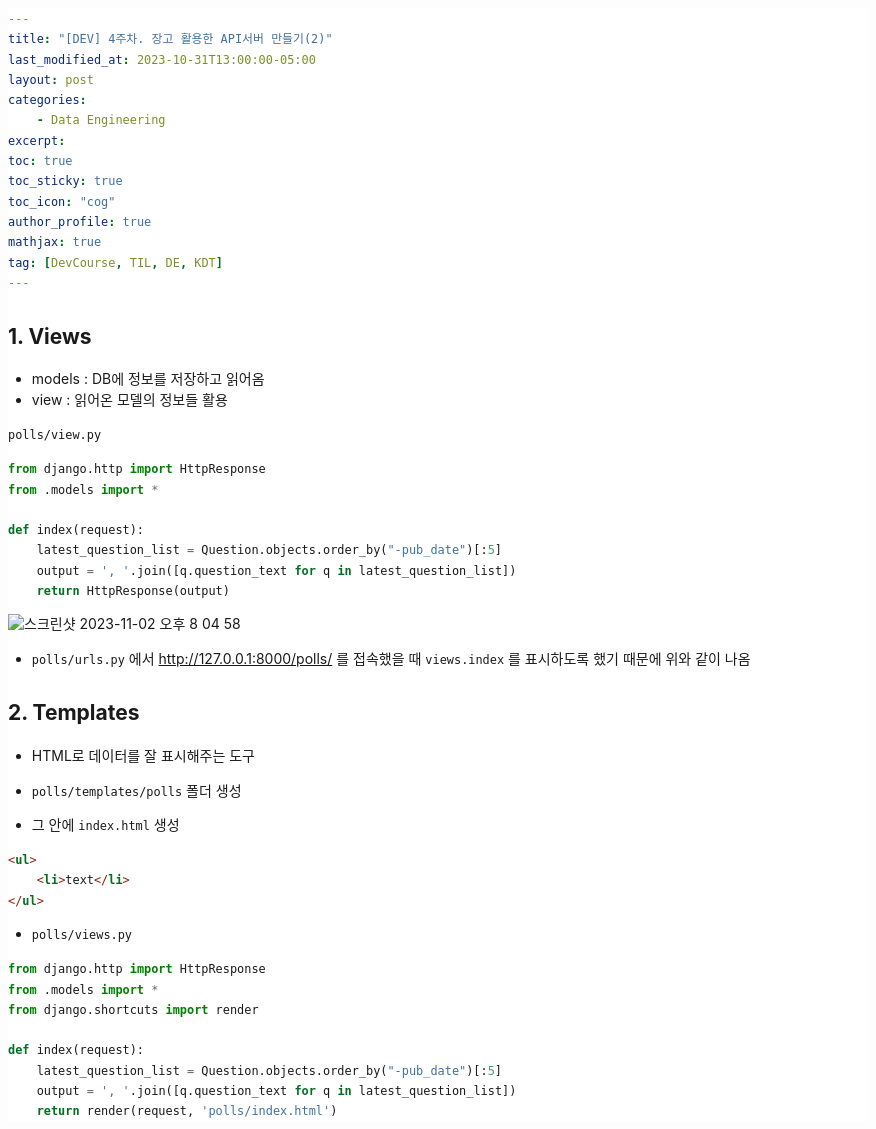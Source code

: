 ```yaml
---
title: "[DEV] 4주차. 장고 활용한 API서버 만들기(2)"
last_modified_at: 2023-10-31T13:00:00-05:00
layout: post
categories:
    - Data Engineering
excerpt: 
toc: true
toc_sticky: true
toc_icon: "cog"
author_profile: true
mathjax: true
tag: [DevCourse, TIL, DE, KDT]
---
```


## 1. Views

- models : DB에 정보를 저장하고 읽어옴
- view : 읽어온 모델의 정보들 활용

`polls/view.py`

```python
from django.http import HttpResponse
from .models import *

def index(request):
    latest_question_list = Question.objects.order_by("-pub_date")[:5]
    output = ', '.join([q.question_text for q in latest_question_list])
    return HttpResponse(output)
```

<img width="996" alt="스크린샷 2023-11-02 오후 8 04 58" src="https://github.com/bokyung124/bokyung124.github.io/assets/53086873/2f67b10c-41b9-4409-805d-5f7a3a116a1c">

- `polls/urls.py` 에서 <http://127.0.0.1:8000/polls/> 를 접속했을 때 `views.index` 를 표시하도록 했기 때문에 위와 같이 나옴

## 2. Templates

- HTML로 데이터를 잘 표시해주는 도구

- `polls/templates/polls` 폴더 생성
- 그 안에 `index.html` 생성

```html
<ul>
    <li>text</li>
</ul>
```

- `polls/views.py`

```python
from django.http import HttpResponse
from .models import *
from django.shortcuts import render

def index(request):
    latest_question_list = Question.objects.order_by("-pub_date")[:5]
    output = ', '.join([q.question_text for q in latest_question_list])
    return render(request, 'polls/index.html')
```
